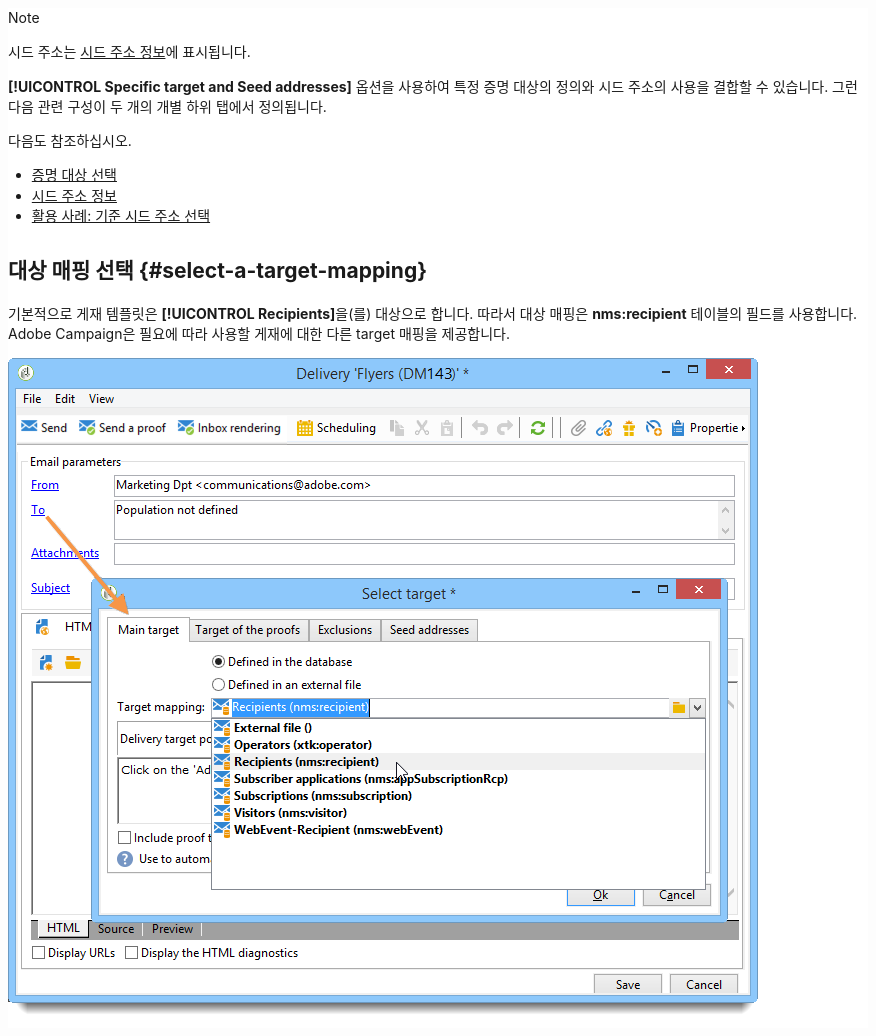 >[!NOTE]
>
>시드 주소는 [시드 주소 정보](about-seed-addresses.md)에 표시됩니다.

**[!UICONTROL Specific target and Seed addresses]** 옵션을 사용하여 특정 증명 대상의 정의와 시드 주소의 사용을 결합할 수 있습니다. 그런 다음 관련 구성이 두 개의 개별 하위 탭에서 정의됩니다.

다음도 참조하십시오.

* [증명 대상 선택](#selecting-the-proof-target)
* [시드 주소 정보](about-seed-addresses.md)
* [활용 사례: 기준 시드 주소 선택](use-case-selecting-seed-addresses-on-criteria.md)

## 대상 매핑 선택 {#select-a-target-mapping}

기본적으로 게재 템플릿은 **[!UICONTROL Recipients]**&#x200B;을(를) 대상으로 합니다. 따라서 대상 매핑은 **nms:recipient** 테이블의 필드를 사용합니다. Adobe Campaign은 필요에 따라 사용할 게재에 대한 다른 target 매핑을 제공합니다.

![](assets/delivery_select_mapping.png)
